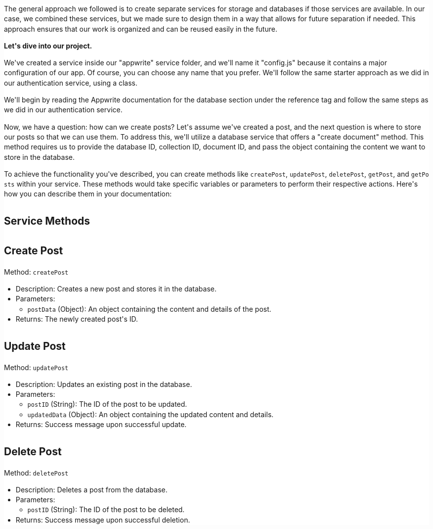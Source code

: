 The general approach we followed is to create separate services for storage and databases if those services are available. In our case, we combined these services, but we made sure to design them in a way that allows for future separation if needed. This approach ensures that our work is organized and can be reused easily in the future.

**Let's dive into our project.**

We've created a service inside our "appwrite" service folder, and we'll name it "config.js" because it contains a major configuration of our app. Of course, you can choose any name that you prefer. We'll follow the same starter approach as we did in our authentication service, using a class.

We'll begin by reading the Appwrite documentation for the database section under the reference tag and follow the same steps as we did in our authentication service.

Now, we have a question: how can we create posts? Let's assume we've created a post, and the next question is where to store our posts so that we can use them. To address this, we'll utilize a database service that offers a "create document" method. This method requires us to provide the database ID, collection ID, document ID, and pass the object containing the content we want to store in the database.

To achieve the functionality you've described, you can create methods like `createPost`, `updatePost`, `deletePost`, `getPost`, and `getPosts` within your service. These methods would take specific variables or parameters to perform their respective actions. Here's how you can describe them in your documentation:

## Service Methods

## Create Post

Method: `createPost`

- Description: Creates a new post and stores it in the database.
- Parameters:
  - `postData` (Object): An object containing the content and details of the post.
- Returns: The newly created post's ID.

## Update Post

Method: `updatePost`

- Description: Updates an existing post in the database.
- Parameters:
  - `postID` (String): The ID of the post to be updated.
  - `updatedData` (Object): An object containing the updated content and details.
- Returns: Success message upon successful update.

## Delete Post

Method: `deletePost`

- Description: Deletes a post from the database.
- Parameters:
  - `postID` (String): The ID of the post to be deleted.
- Returns: Success message upon successful deletion.
